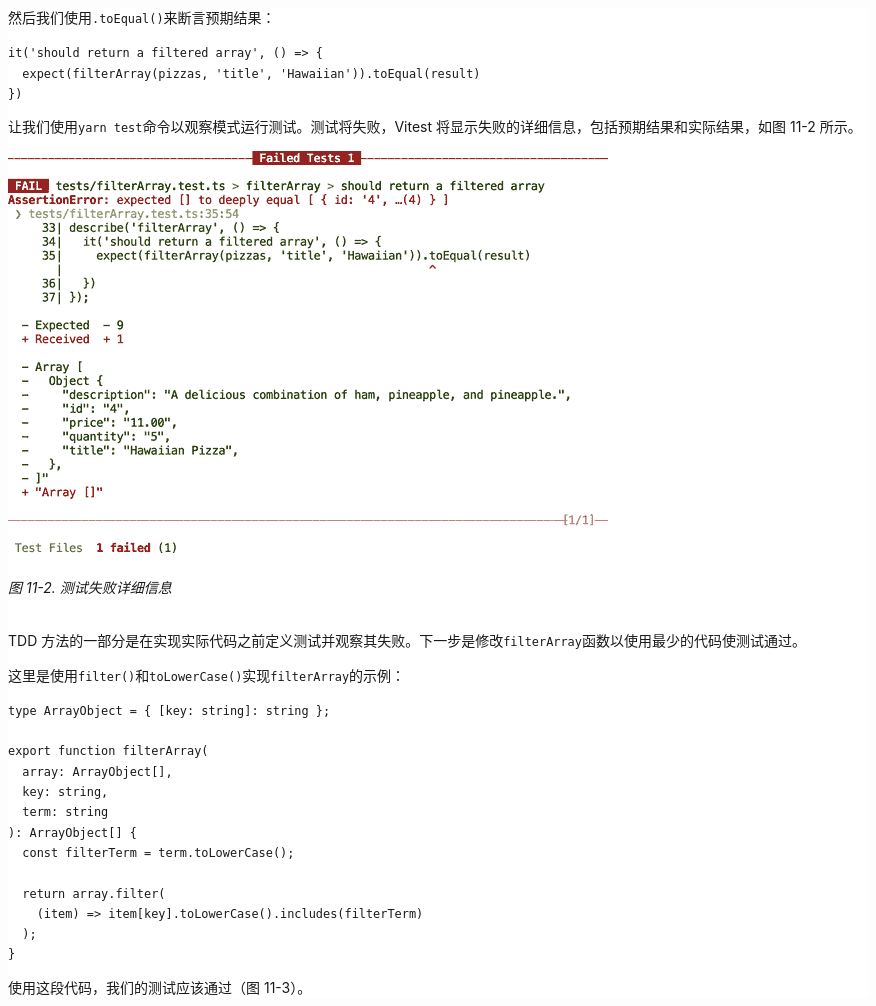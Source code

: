 然后我们使用`.toEqual()`来断言预期结果：

```
it('should return a filtered array', () => {
  expect(filterArray(pizzas, 'title', 'Hawaiian')).toEqual(result)
})
```

让我们使用`yarn test`命令以观察模式运行测试。测试将失败，Vitest 将显示失败的详细信息，包括预期结果和实际结果，如图 11-2 所示。

![显示每个测试的堆栈跟踪和失败测试的详细信息的截图](img/lvue_1102.png)

###### 图 11-2\. 测试失败详细信息

TDD 方法的一部分是在实现实际代码之前定义测试并观察其失败。下一步是修改`filterArray`函数以使用最少的代码使测试通过。

这里是使用`filter()`和`toLowerCase()`实现`filterArray`的示例：

```
type ArrayObject = { [key: string]: string };

export function filterArray(
  array: ArrayObject[],
  key: string,
  term: string
): ArrayObject[] {
  const filterTerm = term.toLowerCase();

  return array.filter(
    (item) => item[key].toLowerCase().includes(filterTerm)
  );
}
```

使用这段代码，我们的测试应该通过（图 11-3）。
